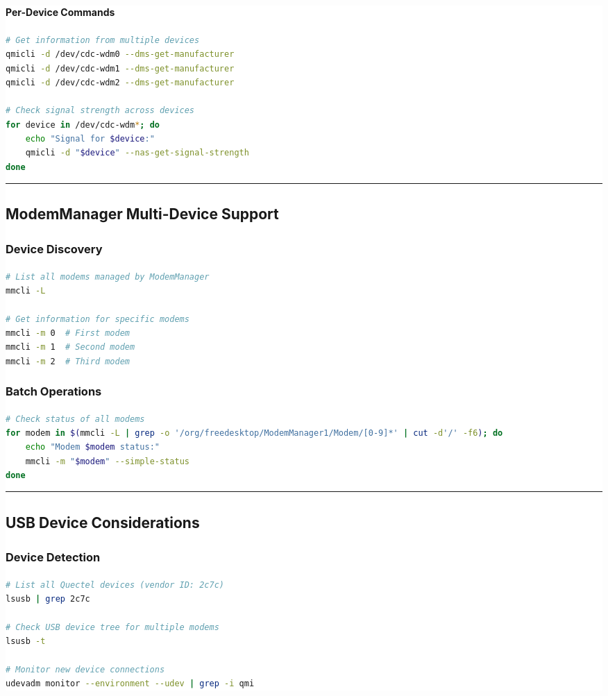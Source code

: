 #### Per-Device Commands
```bash
# Get information from multiple devices
qmicli -d /dev/cdc-wdm0 --dms-get-manufacturer
qmicli -d /dev/cdc-wdm1 --dms-get-manufacturer
qmicli -d /dev/cdc-wdm2 --dms-get-manufacturer

# Check signal strength across devices
for device in /dev/cdc-wdm*; do
    echo "Signal for $device:"
    qmicli -d "$device" --nas-get-signal-strength
done
```

---

## ModemManager Multi-Device Support

### Device Discovery
```bash
# List all modems managed by ModemManager
mmcli -L

# Get information for specific modems
mmcli -m 0  # First modem
mmcli -m 1  # Second modem
mmcli -m 2  # Third modem
```

### Batch Operations
```bash
# Check status of all modems
for modem in $(mmcli -L | grep -o '/org/freedesktop/ModemManager1/Modem/[0-9]*' | cut -d'/' -f6); do
    echo "Modem $modem status:"
    mmcli -m "$modem" --simple-status
done
```

---

## USB Device Considerations

### Device Detection
```bash
# List all Quectel devices (vendor ID: 2c7c)
lsusb | grep 2c7c

# Check USB device tree for multiple modems
lsusb -t

# Monitor new device connections
udevadm monitor --environment --udev | grep -i qmi
```
